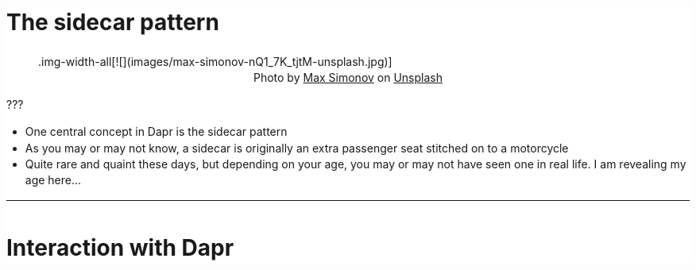 
# The sidecar pattern
<figure>
.img-width-all[![](images/max-simonov-nQ1_7K_tjtM-unsplash.jpg)]
<figcaption align="center">Photo by <a href="https://unsplash.com/@ficklesupreme?utm_source=unsplash&utm_medium=referral&utm_content=creditCopyText">Max Simonov</a> on <a href="https://unsplash.com/s/photos/sidecar?utm_source=unsplash&utm_medium=referral&utm_content=creditCopyText">Unsplash</a></figcaption>
</figure>

???

* One central concept in Dapr is the sidecar pattern
* As you may or may not know, a sidecar is originally an extra passenger seat stitched on to a motorcycle
* Quite rare and quaint these days, but depending on your age, you may or may not have seen one in real life. I am revealing my age here...

---

# Interaction with Dapr
